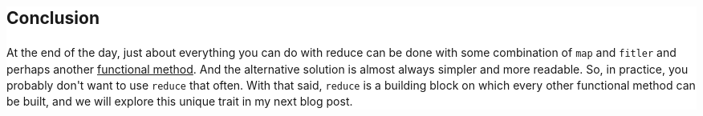 
## Conclusion
At the end of the day, just about everything you can do with reduce can be done with some combination of `map` and `fitler` and perhaps another [functional method](https://lodash.com/docs/4.17.4]). And the alternative solution is almost always simpler and more readable. So, in practice, you probably don't want to use `reduce` that often. With that said, `reduce` is a building block on which every other functional method can be built, and we will explore this unique trait in my next blog post.